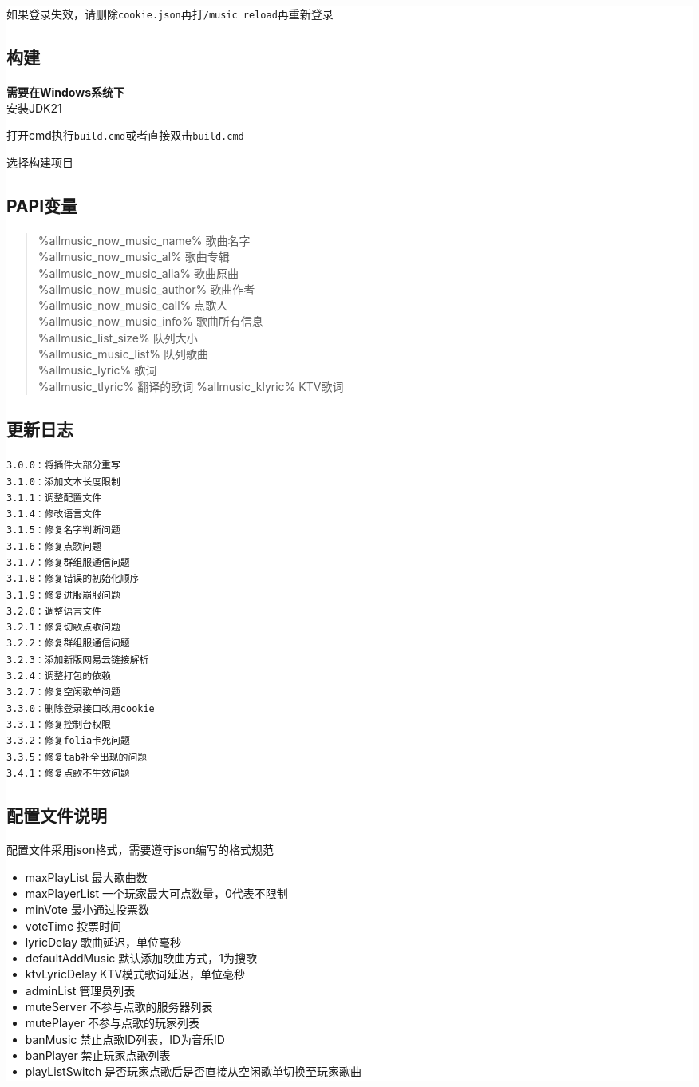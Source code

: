 如果登录失效，请删除`cookie.json`再打`/music reload`再重新登录

## 构建
**需要在Windows系统下**  
安装JDK21

打开cmd执行`build.cmd`或者直接双击`build.cmd`

选择构建项目

## PAPI变量  
> %allmusic_now_music_name% 歌曲名字  
> %allmusic_now_music_al% 歌曲专辑  
> %allmusic_now_music_alia% 歌曲原曲  
> %allmusic_now_music_author% 歌曲作者  
> %allmusic_now_music_call% 点歌人  
> %allmusic_now_music_info% 歌曲所有信息  
> %allmusic_list_size% 队列大小  
> %allmusic_music_list% 队列歌曲  
> %allmusic_lyric% 歌词  
> %allmusic_tlyric% 翻译的歌词
> %allmusic_klyric% KTV歌词  

## 更新日志

```
3.0.0：将插件大部分重写
3.1.0：添加文本长度限制
3.1.1：调整配置文件
3.1.4：修改语言文件
3.1.5：修复名字判断问题
3.1.6：修复点歌问题
3.1.7：修复群组服通信问题
3.1.8：修复错误的初始化顺序
3.1.9：修复进服崩服问题
3.2.0：调整语言文件
3.2.1：修复切歌点歌问题
3.2.2：修复群组服通信问题
3.2.3：添加新版网易云链接解析
3.2.4：调整打包的依赖
3.2.7：修复空闲歌单问题
3.3.0：删除登录接口改用cookie
3.3.1：修复控制台权限
3.3.2：修复folia卡死问题
3.3.5：修复tab补全出现的问题
3.4.1：修复点歌不生效问题
```

## 配置文件说明
配置文件采用json格式，需要遵守json编写的格式规范  
- maxPlayList              最大歌曲数  
- maxPlayerList            一个玩家最大可点数量，0代表不限制
- minVote                  最小通过投票数
- voteTime                 投票时间
- lyricDelay               歌曲延迟，单位毫秒
- defaultAddMusic          默认添加歌曲方式，1为搜歌
- ktvLyricDelay            KTV模式歌词延迟，单位毫秒
- adminList                管理员列表
- muteServer               不参与点歌的服务器列表
- mutePlayer               不参与点歌的玩家列表
- banMusic                 禁止点歌ID列表，ID为音乐ID
- banPlayer                禁止玩家点歌列表
- playListSwitch           是否玩家点歌后是否直接从空闲歌单切换至玩家歌曲